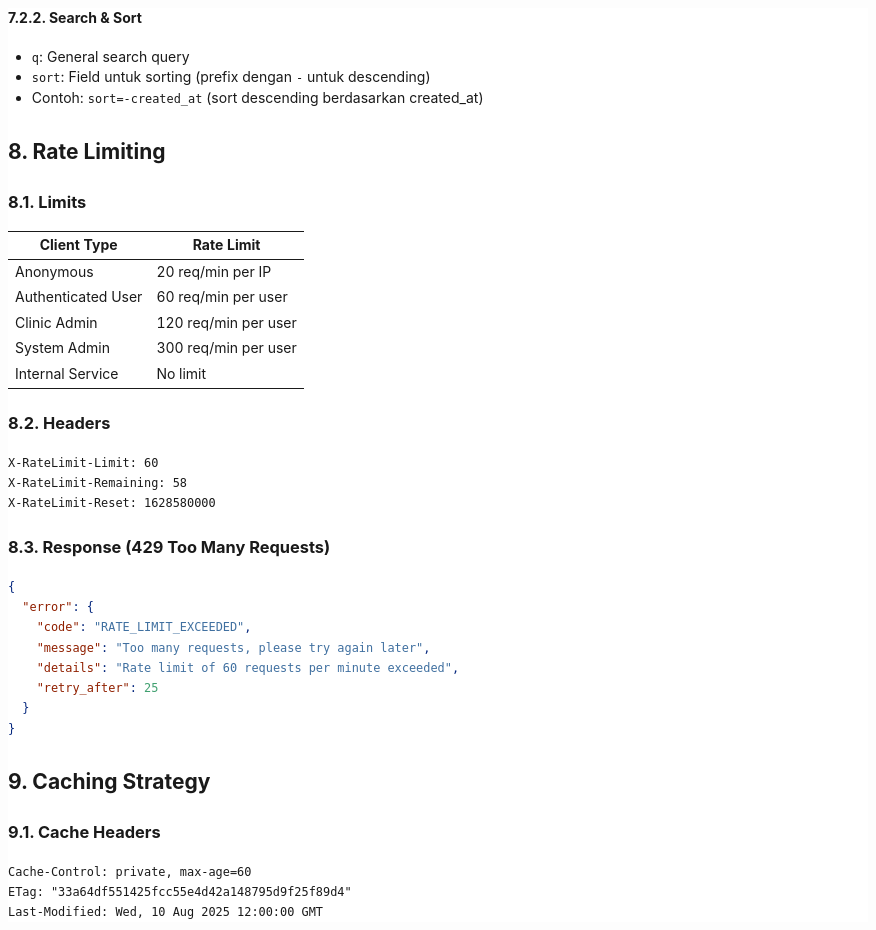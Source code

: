 #### 7.2.2. Search & Sort
- `q`: General search query
- `sort`: Field untuk sorting (prefix dengan `-` untuk descending)
- Contoh: `sort=-created_at` (sort descending berdasarkan created_at)

## 8. Rate Limiting

### 8.1. Limits

| Client Type | Rate Limit |
|-------------|------------|
| Anonymous | 20 req/min per IP |
| Authenticated User | 60 req/min per user |
| Clinic Admin | 120 req/min per user |
| System Admin | 300 req/min per user |
| Internal Service | No limit |

### 8.2. Headers

```
X-RateLimit-Limit: 60
X-RateLimit-Remaining: 58
X-RateLimit-Reset: 1628580000
```

### 8.3. Response (429 Too Many Requests)

```json
{
  "error": {
    "code": "RATE_LIMIT_EXCEEDED",
    "message": "Too many requests, please try again later",
    "details": "Rate limit of 60 requests per minute exceeded",
    "retry_after": 25
  }
}
```

## 9. Caching Strategy

### 9.1. Cache Headers

```
Cache-Control: private, max-age=60
ETag: "33a64df551425fcc55e4d42a148795d9f25f89d4"
Last-Modified: Wed, 10 Aug 2025 12:00:00 GMT
```
